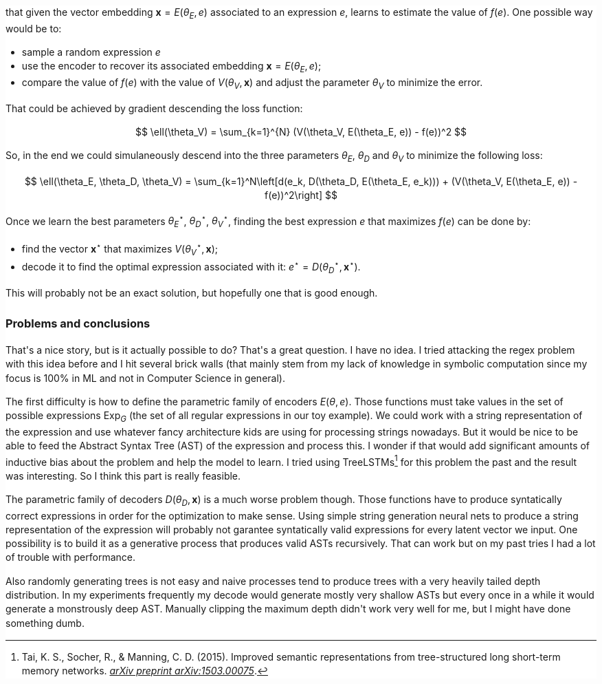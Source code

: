 that given the vector embedding $\mathbf{x} = E(\theta_E, e)$ associated to an expression $e$, learns to estimate the value of $f(e)$. One possible way would be to:

- sample a random expression $e$
- use the encoder to recover its associated embedding $\mathbf{x} = E(\theta_E, e)$;
- compare the value of $f(e)$ with the value of $V(\theta_V, \mathbf{x})$ and adjust the parameter $\theta_V$ to minimize the error.

That could be achieved by gradient descending the loss function:

$$
\ell(\theta_V) = \sum_{k=1}^{N} (V(\theta_V, E(\theta_E, e)) - f(e))^2
$$

So, in the end we could simulaneously descend into the three parameters $\theta_E$, $\theta_D$ and $\theta_V$ to minimize the following loss:

$$
\ell(\theta_E, \theta_D, \theta_V) = \sum_{k=1}^N\left[d(e_k, D(\theta_D, E(\theta_E, e_k))) + (V(\theta_V, E(\theta_E, e)) - f(e))^2\right]
$$

Once we learn the best parameters $\theta_E^\star$, $\theta_D^\star$, $\theta_V^\star$, finding the best expression $e$ that maximizes $f(e)$ can be done by:

- find the vector $\mathbf{x}^\star$ that maximizes $V(\theta_V^\star, \mathbf{x})$;
- decode it to find the optimal expression associated with it: $e^\star = D(\theta_D^\star, \mathbf{x}^\star)$.

This will probably not be an exact solution, but hopefully one that is good enough.

### Problems and conclusions

That's a nice story, but is it actually possible to do? That's a great question. I have no idea. I tried attacking the regex problem with this idea before and I hit several brick walls (that mainly stem from my lack of knowledge in symbolic computation since my focus is 100% in ML and not in Computer Science in general).

The first difficulty is how to define the parametric family of encoders $E(\theta, e)$. Those functions must take values in the set of possible expressions $\mathrm{Exp}_G$ (the set of all regular expressions in our toy example). We could work with a string representation of the expression and use whatever fancy architecture kids are using for processing strings nowadays. But it would be nice to be able to feed the Abstract Syntax Tree (AST) of the expression and process this. I wonder if that would add significant amounts of inductive bias about the problem and help the model to learn. I tried using TreeLSTMs[^treelstm] for this problem the past and the result was interesting. So I think this part is really feasible.

The parametric family of decoders $D(\theta_D, \mathbf{x})$ is a much worse problem though. Those functions have to produce syntatically correct expressions in order for the optimization to make sense. Using simple string generation neural nets to produce a string representation of the expression will probably not garantee syntatically valid expressions for every latent vector we input. One possibility is to build it as a generative process that produces valid ASTs recursively. That can work but on my past tries I had a lot of trouble with performance.

Also randomly generating trees is not easy and naive processes tend to produce trees with a very heavily tailed depth distribution. In my experiments frequently my decode would generate mostly very shallow ASTs but every once in a while it would generate a monstrously deep AST. Manually clipping the maximum depth didn't work very well for me, but I might have done something dumb.


[^naopaper]: Luo, R., Tian, F., Qin, T., Chen, E., & Liu, T. Y. (2018). Neural architecture optimization. [_arXiv preprint arXiv:1808.07233_](https://arxiv.org/abs/1808.07233).
[^treelstm]: Tai, K. S., Socher, R., & Manning, C. D. (2015). Improved semantic representations from tree-structured long short-term memory networks. [_arXiv preprint arXiv:1503.00075_](https://arxiv.org/abs/1503.00075).
[^granted]: Granted that we are able to find a distance function between expressions that can provide continuous gradients with respect to $\theta_D$ and $\theta_E$.
[^idris]: Alternatively, some other strategies like [type driven development](https://www.idris-lang.org/courses/MGS2018/idris-mgs4.pdf) in [Idris](https://www.idris-lang.org/) use information about typing and dependently typed proofs to suggest code by case analysis. Given a strong enough type constraint Idris is able to generate the desired code for a function. Perhaps there's a way to marry this with symbolic manipulation of ASTs as well.